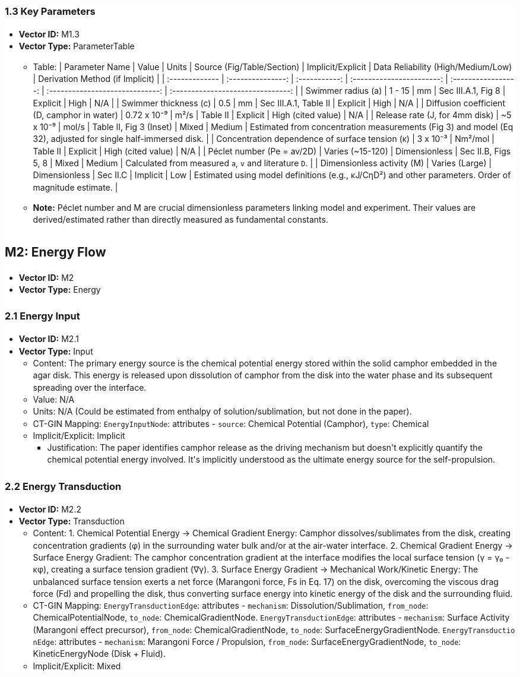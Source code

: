 ### **1.3 Key Parameters**

*   **Vector ID:** M1.3
*   **Vector Type:** ParameterTable
    *   Table:
        | Parameter Name | Value             | Units         | Source (Fig/Table/Section) | Implicit/Explicit | Data Reliability (High/Medium/Low) | Derivation Method (if Implicit) |
        | :------------- | :---------------: | :-----------: | :-----------------------: | :-----------------: | :-----------------------------: | :-------------------------------: |
        | Swimmer radius (a) | 1 - 15            | mm            | Sec III.A.1, Fig 8        | Explicit          | High                            | N/A                               |
        | Swimmer thickness (c) | 0.5             | mm            | Sec III.A.1, Table II     | Explicit          | High                            | N/A                               |
        | Diffusion coefficient (D, camphor in water) | 0.72 x 10⁻⁹     | m²/s          | Table II                  | Explicit          | High (cited value)              | N/A                               |
        | Release rate (J, for 4mm disk) | ~5 x 10⁻⁹       | mol/s         | Table II, Fig 3 (Inset)   | Mixed             | Medium                          | Estimated from concentration measurements (Fig 3) and model (Eq 32), adjusted for single half-immersed disk. |
        | Concentration dependence of surface tension (κ) | 3 x 10⁻³        | Nm²/mol       | Table II                  | Explicit          | High (cited value)              | N/A                               |
        | Péclet number (Pe = av/2D) | Varies (~15-120) | Dimensionless | Sec II.B, Figs 5, 8       | Mixed             | Medium                          | Calculated from measured `a`, `v` and literature `D`. |
        | Dimensionless activity (M) | Varies (Large)  | Dimensionless | Sec II.C                  | Implicit          | Low                             | Estimated using model definitions (e.g., κJ/CηD²) and other parameters. Order of magnitude estimate. |

    *   **Note:** Péclet number and M are crucial dimensionless parameters linking model and experiment. Their values are derived/estimated rather than directly measured as fundamental constants.

## M2: Energy Flow
*   **Vector ID:** M2
*   **Vector Type:** Energy

### **2.1 Energy Input**

*   **Vector ID:** M2.1
*   **Vector Type:** Input
    *   Content: The primary energy source is the chemical potential energy stored within the solid camphor embedded in the agar disk. This energy is released upon dissolution of camphor from the disk into the water phase and its subsequent spreading over the interface.
    *   Value: N/A
    *   Units: N/A (Could be estimated from enthalpy of solution/sublimation, but not done in the paper).
    *   CT-GIN Mapping: `EnergyInputNode`: attributes - `source`: Chemical Potential (Camphor), `type`: Chemical
    *   Implicit/Explicit: Implicit
        *  Justification: The paper identifies camphor release as the driving mechanism but doesn't explicitly quantify the chemical potential energy involved. It's implicitly understood as the ultimate energy source for the self-propulsion.

### **2.2 Energy Transduction**

*   **Vector ID:** M2.2
*   **Vector Type:** Transduction
    *   Content: 1. Chemical Potential Energy -> Chemical Gradient Energy: Camphor dissolves/sublimates from the disk, creating concentration gradients (φ) in the surrounding water bulk and/or at the air-water interface. 2. Chemical Gradient Energy -> Surface Energy Gradient: The camphor concentration gradient at the interface modifies the local surface tension (γ = γ₀ - κφ), creating a surface tension gradient (∇γ). 3. Surface Energy Gradient -> Mechanical Work/Kinetic Energy: The unbalanced surface tension exerts a net force (Marangoni force, Fs in Eq. 17) on the disk, overcoming the viscous drag force (Fd) and propelling the disk, thus converting surface energy into kinetic energy of the disk and the surrounding fluid.
    *   CT-GIN Mapping: `EnergyTransductionEdge`: attributes - `mechanism`: Dissolution/Sublimation, `from_node`: ChemicalPotentialNode, `to_node`: ChemicalGradientNode. `EnergyTransductionEdge`: attributes - `mechanism`: Surface Activity (Marangoni effect precursor), `from_node`: ChemicalGradientNode, `to_node`: SurfaceEnergyGradientNode. `EnergyTransductionEdge`: attributes - `mechanism`: Marangoni Force / Propulsion, `from_node`: SurfaceEnergyGradientNode, `to_node`: KineticEnergyNode (Disk + Fluid).
    *   Implicit/Explicit: Mixed